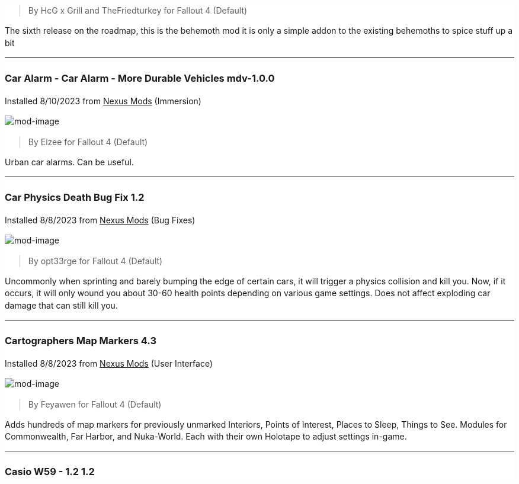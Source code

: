 > By HcG x Grill and TheFriedturkey for Fallout 4 (Default)

The sixth release on the roadmap, this is the behemoth mod it is only a simple addon to the existing behemoths to spice stuff up a bit




<hr />

### Car Alarm - Car Alarm -  More Durable Vehicles mdv-1.0.0

Installed 8/10/2023 from [Nexus Mods](https://www.nexusmods.com/fallout4/mods/71056/) (Immersion) 

<img src="https://staticdelivery.nexusmods.com/mods/1151/images/71056/71056-1683300385-768484793.png" alt="mod-image" height="350" />

> By Elzee for Fallout 4 (Default)

Urban car alarms.  Can be useful.




<hr />

### Car Physics Death Bug Fix 1.2

Installed 8/8/2023 from [Nexus Mods](https://www.nexusmods.com/fallout4/mods/46566/) (Bug Fixes) 

<img src="https://staticdelivery.nexusmods.com/mods/1151/images/46566/46566-1595965530-619598606.jpeg" alt="mod-image" height="350" />

> By opt33rge for Fallout 4 (Default)

Uncommonly when sprinting and barely bumping the edge of certain cars, it will trigger a physics collision and kill you.  Now, if it occurs, it will only wound you about 30-60 health points depending on various game settings.  Does not affect exploding car damage that can still kill you.




<hr />

### Cartographers Map Markers 4.3

Installed 8/8/2023 from [Nexus Mods](https://www.nexusmods.com/fallout4/mods/12581/) (User Interface) 

<img src="https://staticdelivery.nexusmods.com/mods/1151/images/12581-2-1476348347.jpg" alt="mod-image" height="350" />

> By Feyawen for Fallout 4 (Default)

Adds hundreds of map markers for previously unmarked Interiors, Points of Interest, Places to Sleep, Things to See.  Modules for Commonwealth, Far Harbor, and Nuka-World.  Each with their own Holotape to adjust settings in-game.




<hr />

### Casio W59 - 1.2 1.2
